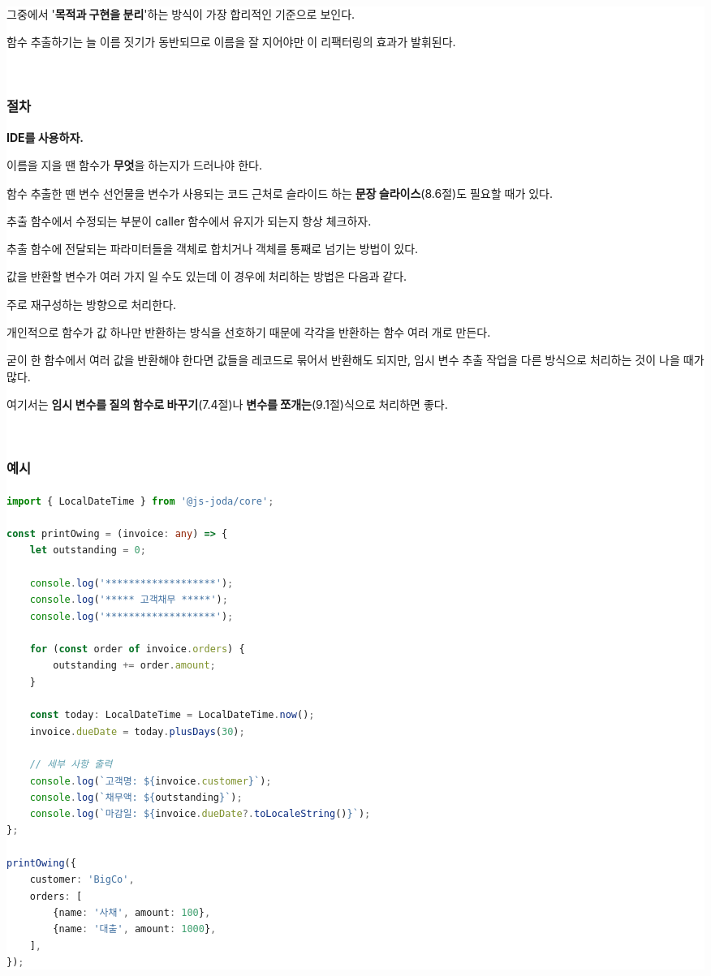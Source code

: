 그중에서 '**목적과 구현을 분리**'하는 방식이 가장 합리적인 기준으로 보인다.

함수 추출하기는 늘 이름 짓기가 동반되므로 이름을 잘 지어야만 이 리팩터링의 효과가 발휘된다.

<br/>

### 절차

**IDE를 사용하자.**

이름을 지을 땐 함수가 **무엇**을 하는지가 드러나야 한다.

함수 추출한 땐 변수 선언물을 변수가 사용되는 코드 근처로 슬라이드 하는 **문장 슬라이스**(8.6절)도 필요할 때가 있다.

추출 함수에서 수정되는 부분이 caller 함수에서 유지가 되는지 항상 체크하자.

추출 함수에 전달되는 파라미터들을 객체로 합치거나 객체를 통째로 넘기는 방법이 있다.

값을 반환할 변수가 여러 가지 일 수도 있는데 이 경우에 처리하는 방법은 다음과 같다.

주로 재구성하는 방향으로 처리한다.

개인적으로 함수가 값 하나만 반환하는 방식을 선호하기 때문에 각각을 반환하는 함수 여러 개로 만든다.

굳이 한 함수에서 여러 값을 반환해야 한다면 값들을 레코드로 묶어서 반환해도 되지만, 임시 변수 추출 작업을 다른 방식으로 처리하는 것이 나을 때가 많다.

여기서는 **임시 변수를 질의 함수로 바꾸기**(7.4절)나 **변수를 쪼개는**(9.1절)식으로 처리하면 좋다.

<br/>

### 예시

```ts
import { LocalDateTime } from '@js-joda/core';

const printOwing = (invoice: any) => {
    let outstanding = 0;

    console.log('*******************');
    console.log('***** 고객채무 *****');
    console.log('*******************');

    for (const order of invoice.orders) {
        outstanding += order.amount;
    }

    const today: LocalDateTime = LocalDateTime.now();
    invoice.dueDate = today.plusDays(30);

    // 세부 사항 출력
    console.log(`고객명: ${invoice.customer}`);
    console.log(`채무액: ${outstanding}`);
    console.log(`마감일: ${invoice.dueDate?.toLocaleString()}`);
};

printOwing({
    customer: 'BigCo',
    orders: [
        {name: '사채', amount: 100},
        {name: '대출', amount: 1000},
    ],
});
```
